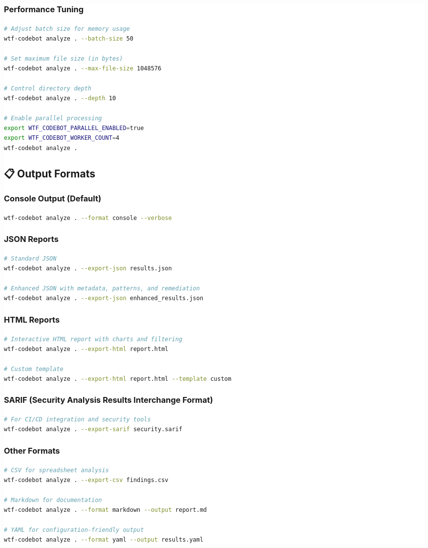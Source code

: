 ### Performance Tuning
```bash
# Adjust batch size for memory usage
wtf-codebot analyze . --batch-size 50

# Set maximum file size (in bytes)
wtf-codebot analyze . --max-file-size 1048576

# Control directory depth
wtf-codebot analyze . --depth 10

# Enable parallel processing
export WTF_CODEBOT_PARALLEL_ENABLED=true
export WTF_CODEBOT_WORKER_COUNT=4
wtf-codebot analyze .
```

## 📋 Output Formats

### Console Output (Default)
```bash
wtf-codebot analyze . --format console --verbose
```

### JSON Reports
```bash
# Standard JSON
wtf-codebot analyze . --export-json results.json

# Enhanced JSON with metadata, patterns, and remediation
wtf-codebot analyze . --export-json enhanced_results.json
```

### HTML Reports
```bash
# Interactive HTML report with charts and filtering
wtf-codebot analyze . --export-html report.html

# Custom template
wtf-codebot analyze . --export-html report.html --template custom
```

### SARIF (Security Analysis Results Interchange Format)
```bash
# For CI/CD integration and security tools
wtf-codebot analyze . --export-sarif security.sarif
```

### Other Formats
```bash
# CSV for spreadsheet analysis
wtf-codebot analyze . --export-csv findings.csv

# Markdown for documentation
wtf-codebot analyze . --format markdown --output report.md

# YAML for configuration-friendly output
wtf-codebot analyze . --format yaml --output results.yaml
```
